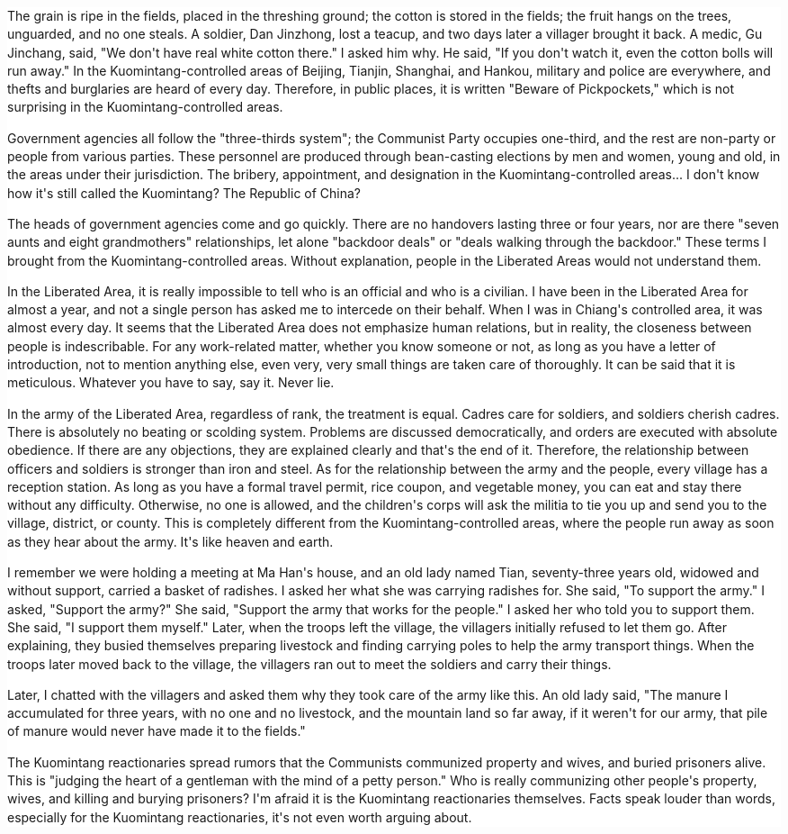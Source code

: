The grain is ripe in the fields, placed in the threshing ground; the cotton is stored in the fields; the fruit hangs on the trees, unguarded, and no one steals. A soldier, Dan Jinzhong, lost a teacup, and two days later a villager brought it back. A medic, Gu Jinchang, said, "We don't have real white cotton there." I asked him why. He said, "If you don't watch it, even the cotton bolls will run away." In the Kuomintang-controlled areas of Beijing, Tianjin, Shanghai, and Hankou, military and police are everywhere, and thefts and burglaries are heard of every day. Therefore, in public places, it is written "Beware of Pickpockets," which is not surprising in the Kuomintang-controlled areas.

Government agencies all follow the "three-thirds system"; the Communist Party occupies one-third, and the rest are non-party or people from various parties. These personnel are produced through bean-casting elections by men and women, young and old, in the areas under their jurisdiction. The bribery, appointment, and designation in the Kuomintang-controlled areas... I don't know how it's still called the Kuomintang? The Republic of China?

The heads of government agencies come and go quickly. There are no handovers lasting three or four years, nor are there "seven aunts and eight grandmothers" relationships, let alone "backdoor deals" or "deals walking through the backdoor." These terms I brought from the Kuomintang-controlled areas. Without explanation, people in the Liberated Areas would not understand them.

In the Liberated Area, it is really impossible to tell who is an official and who is a civilian. I have been in the Liberated Area for almost a year, and not a single person has asked me to intercede on their behalf. When I was in Chiang's controlled area, it was almost every day. It seems that the Liberated Area does not emphasize human relations, but in reality, the closeness between people is indescribable. For any work-related matter, whether you know someone or not, as long as you have a letter of introduction, not to mention anything else, even very, very small things are taken care of thoroughly. It can be said that it is meticulous. Whatever you have to say, say it. Never lie.

In the army of the Liberated Area, regardless of rank, the treatment is equal. Cadres care for soldiers, and soldiers cherish cadres. There is absolutely no beating or scolding system. Problems are discussed democratically, and orders are executed with absolute obedience. If there are any objections, they are explained clearly and that's the end of it. Therefore, the relationship between officers and soldiers is stronger than iron and steel. As for the relationship between the army and the people, every village has a reception station. As long as you have a formal travel permit, rice coupon, and vegetable money, you can eat and stay there without any difficulty. Otherwise, no one is allowed, and the children's corps will ask the militia to tie you up and send you to the village, district, or county. This is completely different from the Kuomintang-controlled areas, where the people run away as soon as they hear about the army. It's like heaven and earth.

I remember we were holding a meeting at Ma Han's house, and an old lady named Tian, seventy-three years old, widowed and without support, carried a basket of radishes. I asked her what she was carrying radishes for. She said, "To support the army." I asked, "Support the army?" She said, "Support the army that works for the people." I asked her who told you to support them. She said, "I support them myself." Later, when the troops left the village, the villagers initially refused to let them go. After explaining, they busied themselves preparing livestock and finding carrying poles to help the army transport things. When the troops later moved back to the village, the villagers ran out to meet the soldiers and carry their things.

Later, I chatted with the villagers and asked them why they took care of the army like this. An old lady said, "The manure I accumulated for three years, with no one and no livestock, and the mountain land so far away, if it weren't for our army, that pile of manure would never have made it to the fields."

The Kuomintang reactionaries spread rumors that the Communists communized property and wives, and buried prisoners alive. This is "judging the heart of a gentleman with the mind of a petty person." Who is really communizing other people's property, wives, and killing and burying prisoners? I'm afraid it is the Kuomintang reactionaries themselves. Facts speak louder than words, especially for the Kuomintang reactionaries, it's not even worth arguing about.

